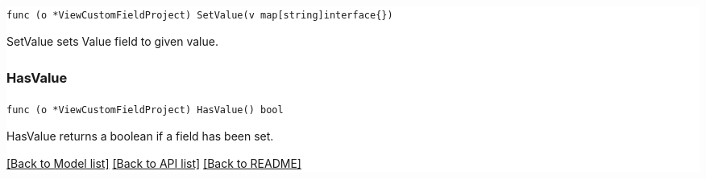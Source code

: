 `func (o *ViewCustomFieldProject) SetValue(v map[string]interface{})`

SetValue sets Value field to given value.

### HasValue

`func (o *ViewCustomFieldProject) HasValue() bool`

HasValue returns a boolean if a field has been set.


[[Back to Model list]](../README.md#documentation-for-models) [[Back to API list]](../README.md#documentation-for-api-endpoints) [[Back to README]](../README.md)


